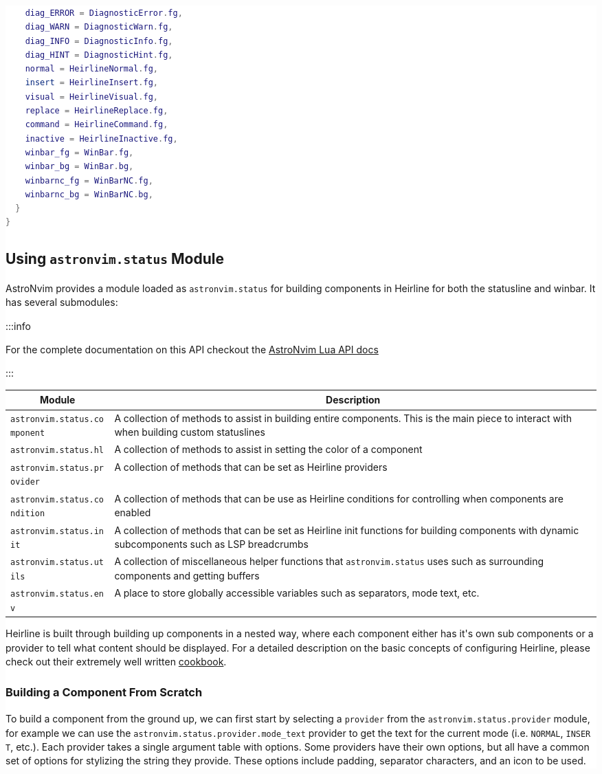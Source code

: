 ```lua
    diag_ERROR = DiagnosticError.fg,
    diag_WARN = DiagnosticWarn.fg,
    diag_INFO = DiagnosticInfo.fg,
    diag_HINT = DiagnosticHint.fg,
    normal = HeirlineNormal.fg,
    insert = HeirlineInsert.fg,
    visual = HeirlineVisual.fg,
    replace = HeirlineReplace.fg,
    command = HeirlineCommand.fg,
    inactive = HeirlineInactive.fg,
    winbar_fg = WinBar.fg,
    winbar_bg = WinBar.bg,
    winbarnc_fg = WinBarNC.fg,
    winbarnc_bg = WinBarNC.bg,
  }
}
```

## Using `astronvim.status` Module

AstroNvim provides a module loaded as `astronvim.status` for building components in Heirline for both the statusline and winbar. It has several submodules:

:::info

For the complete documentation on this API checkout the [AstroNvim Lua API docs](https://astronvim.github.io/AstroNvim/modules/core.utils.status.html)

:::

| Module                       | Description                                                                                                                                   |
| ---------------------------- | --------------------------------------------------------------------------------------------------------------------------------------------- |
| `astronvim.status.component` | A collection of methods to assist in building entire components. This is the main piece to interact with when building custom statuslines     |
| `astronvim.status.hl`        | A collection of methods to assist in setting the color of a component                                                                         |
| `astronvim.status.provider`  | A collection of methods that can be set as Heirline providers                                                                                 |
| `astronvim.status.condition` | A collection of methods that can be use as Heirline conditions for controlling when components are enabled                                    |
| `astronvim.status.init`      | A collection of methods that can be set as Heirline init functions for building components with dynamic subcomponents such as LSP breadcrumbs |
| `astronvim.status.utils`     | A collection of miscellaneous helper functions that `astronvim.status` uses such as surrounding components and getting buffers                 |
| `astronvim.status.env`       | A place to store globally accessible variables such as separators, mode text, etc.                                                            |

Heirline is built through building up components in a nested way, where each component either has it's own sub components or a provider to tell what content should be displayed. For a detailed description on the basic concepts of configuring Heirline, please check out their extremely well written [cookbook](https://github.com/rebelot/heirline.nvim/blob/master/cookbook.md).

### Building a Component From Scratch

To build a component from the ground up, we can first start by selecting a `provider` from the `astronvim.status.provider` module, for example we can use the `astronvim.status.provider.mode_text` provider to get the text for the current mode (i.e. `NORMAL`, `INSERT`, etc.). Each provider takes a single argument table with options. Some providers have their own options, but all have a common set of options for stylizing the string they provide. These options include padding, separator characters, and an icon to be used.
